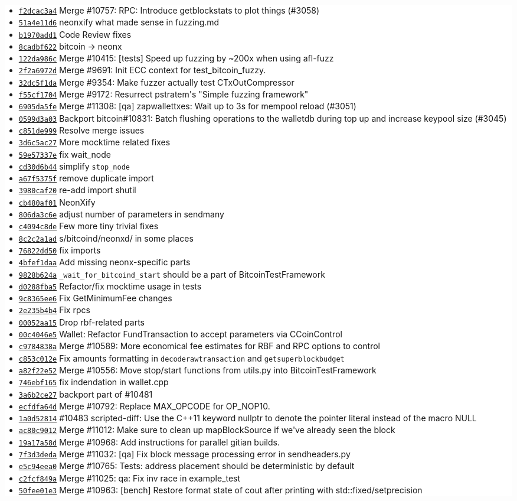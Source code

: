 - [`f2dcac3a4`](https://github.com/NeonXGit/commit/f2dcac3a4) Merge #10757: RPC: Introduce getblockstats to plot things (#3058)
- [`51a4e11d6`](https://github.com/NeonXGit/commit/51a4e11d6) neonxify what made sense in fuzzing.md
- [`b1970add1`](https://github.com/NeonXGit/commit/b1970add1) Code Review fixes
- [`8cadbf622`](https://github.com/NeonXGit/commit/8cadbf622) bitcoin -> neonx
- [`122da986c`](https://github.com/NeonXGit/commit/122da986c) Merge #10415: [tests] Speed up fuzzing by ~200x when using afl-fuzz
- [`2f2a6972d`](https://github.com/NeonXGit/commit/2f2a6972d) Merge #9691: Init ECC context for test_bitcoin_fuzzy.
- [`32dc5f1da`](https://github.com/NeonXGit/commit/32dc5f1da) Merge #9354: Make fuzzer actually test CTxOutCompressor
- [`f55cf1704`](https://github.com/NeonXGit/commit/f55cf1704) Merge #9172: Resurrect pstratem's "Simple fuzzing framework"
- [`6905da5fe`](https://github.com/NeonXGit/commit/6905da5fe) Merge #11308: [qa] zapwallettxes: Wait up to 3s for mempool reload (#3051)
- [`0599d3a03`](https://github.com/NeonXGit/commit/0599d3a03) Backport bitcoin#10831: Batch flushing operations to the walletdb during top up and increase keypool size (#3045)
- [`c851de999`](https://github.com/NeonXGit/commit/c851de999) Resolve merge issues
- [`3d6c5ac27`](https://github.com/NeonXGit/commit/3d6c5ac27) More mocktime related fixes
- [`59e57337e`](https://github.com/NeonXGit/commit/59e57337e) fix wait_node
- [`cd30d6b44`](https://github.com/NeonXGit/commit/cd30d6b44) simplify `stop_node`
- [`a67f5375f`](https://github.com/NeonXGit/commit/a67f5375f) remove duplicate import
- [`3980caf20`](https://github.com/NeonXGit/commit/3980caf20) re-add import shutil
- [`cb480af01`](https://github.com/NeonXGit/commit/cb480af01) NeonXify
- [`806da3c6e`](https://github.com/NeonXGit/commit/806da3c6e) adjust number of parameters in sendmany
- [`c4094c8de`](https://github.com/NeonXGit/commit/c4094c8de) Few more tiny trivial fixes
- [`8c2c2a1ad`](https://github.com/NeonXGit/commit/8c2c2a1ad) s/bitcoind/neonxd/ in some places
- [`76822dd50`](https://github.com/NeonXGit/commit/76822dd50) fix imports
- [`4bfef1daa`](https://github.com/NeonXGit/commit/4bfef1daa) Add missing neonx-specific parts
- [`9828b624a`](https://github.com/NeonXGit/commit/9828b624a) `_wait_for_bitcoind_start` should be a part of BitcoinTestFramework
- [`d0288fba5`](https://github.com/NeonXGit/commit/d0288fba5) Refactor/fix mocktime usage in tests
- [`9c8365ee6`](https://github.com/NeonXGit/commit/9c8365ee6) Fix GetMinimumFee changes
- [`2e235b4b4`](https://github.com/NeonXGit/commit/2e235b4b4) Fix rpcs
- [`00052aa15`](https://github.com/NeonXGit/commit/00052aa15) Drop rbf-related parts
- [`00c4046e5`](https://github.com/NeonXGit/commit/00c4046e5) Wallet: Refactor FundTransaction to accept parameters via CCoinControl
- [`c9784838a`](https://github.com/NeonXGit/commit/c9784838a) Merge #10589: More economical fee estimates for RBF and RPC options to control
- [`c853c012e`](https://github.com/NeonXGit/commit/c853c012e) Fix amounts formatting in `decoderawtransaction` and `getsuperblockbudget`
- [`a82f22e52`](https://github.com/NeonXGit/commit/a82f22e52) Merge #10556: Move stop/start functions from utils.py into BitcoinTestFramework
- [`746ebf165`](https://github.com/NeonXGit/commit/746ebf165) fix indendation in wallet.cpp
- [`3a6b2ce27`](https://github.com/NeonXGit/commit/3a6b2ce27) backport part of #10481
- [`ecfdfa64d`](https://github.com/NeonXGit/commit/ecfdfa64d) Merge #10792: Replace MAX_OPCODE for OP_NOP10.
- [`1a0d52814`](https://github.com/NeonXGit/commit/1a0d52814)  #10483 scripted-diff: Use the C++11 keyword nullptr to denote the pointer literal instead of the macro NULL
- [`ac80c9012`](https://github.com/NeonXGit/commit/ac80c9012) Merge #11012: Make sure to clean up mapBlockSource if we've already seen the block
- [`19a17a58d`](https://github.com/NeonXGit/commit/19a17a58d) Merge #10968: Add instructions for parallel gitian builds.
- [`7f3d3deda`](https://github.com/NeonXGit/commit/7f3d3deda) Merge #11032: [qa] Fix block message processing error in sendheaders.py
- [`e5c94eea0`](https://github.com/NeonXGit/commit/e5c94eea0) Merge #10765: Tests: address placement should be deterministic by default
- [`c2fcf849a`](https://github.com/NeonXGit/commit/c2fcf849a) Merge #11025: qa: Fix inv race in example_test
- [`50fee01e3`](https://github.com/NeonXGit/commit/50fee01e3) Merge #10963: [bench] Restore format state of cout after printing with std::fixed/setprecision